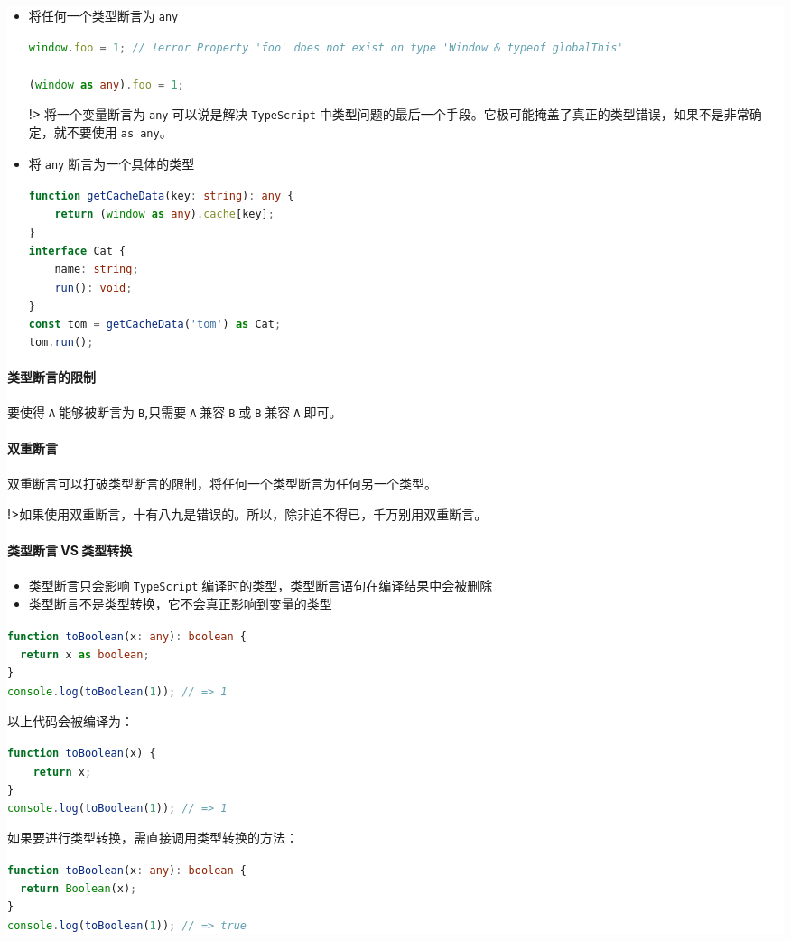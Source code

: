 + 将任何一个类型断言为 `any`

  ```typescript
  window.foo = 1; // !error Property 'foo' does not exist on type 'Window & typeof globalThis'
  
  (window as any).foo = 1;
  ```

  !> 将一个变量断言为 `any` 可以说是解决 `TypeScript` 中类型问题的最后一个手段。它极可能掩盖了真正的类型错误，如果不是非常确定，就不要使用 `as any`。

+ 将 `any` 断言为一个具体的类型

  ```typescript
  function getCacheData(key: string): any {
      return (window as any).cache[key];
  }
  interface Cat {
      name: string;
      run(): void;
  }
  const tom = getCacheData('tom') as Cat;
  tom.run();
  ```

#### 类型断言的限制

 要使得 `A` 能够被断言为 `B`,只需要 `A` 兼容 `B` 或 `B` 兼容 `A` 即可。

#### 双重断言

双重断言可以打破类型断言的限制，将任何一个类型断言为任何另一个类型。

!>如果使用双重断言，十有八九是错误的。所以，除非迫不得已，千万别用双重断言。

#### 类型断言 VS 类型转换

+ 类型断言只会影响 `TypeScript` 编译时的类型，类型断言语句在编译结果中会被删除
+ 类型断言不是类型转换，它不会真正影响到变量的类型

```typescript
function toBoolean(x: any): boolean {
  return x as boolean;
}
console.log(toBoolean(1)); // => 1
```

以上代码会被编译为：

```javascript
function toBoolean(x) {
    return x;
}
console.log(toBoolean(1)); // => 1
```

如果要进行类型转换，需直接调用类型转换的方法：

```typescript
function toBoolean(x: any): boolean {
  return Boolean(x);
}
console.log(toBoolean(1)); // => true
```
